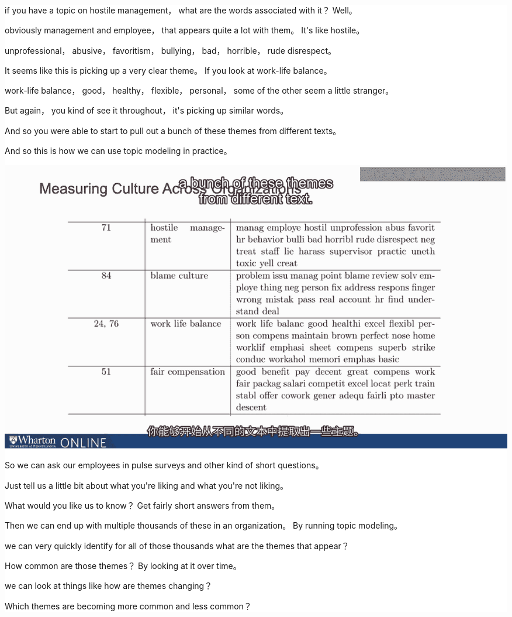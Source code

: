  if you have a topic on hostile management， what are the words associated with it？ Well。

 obviously management and employee， that appears quite a lot with them。 It's like hostile。

 unprofessional， abusive， favoritism， bullying， bad， horrible， rude disrespect。

 It seems like this is picking up a very clear theme。 If you look at work-life balance。

 work-life balance， good， healthy， flexible， personal， some of the other seem a little stranger。

 But again， you kind of see it throughout， it's picking up similar words。

 And so you were able to start to pull out a bunch of these themes from different texts。

 And so this is how we can use topic modeling in practice。



![](img/57a61cf8f5bbcf17ac314b08fa211a23_11.png)

 So we can ask our employees in pulse surveys and other kind of short questions。

 Just tell us a little bit about what you're liking and what you're not liking。

 What would you like us to know？ Get fairly short answers from them。

 Then we can end up with multiple thousands of these in an organization。 By running topic modeling。

 we can very quickly identify for all of those thousands what are the themes that appear？

 How common are those themes？ By looking at it over time。

 we can look at things like how are themes changing？

 Which themes are becoming more common and less common？
